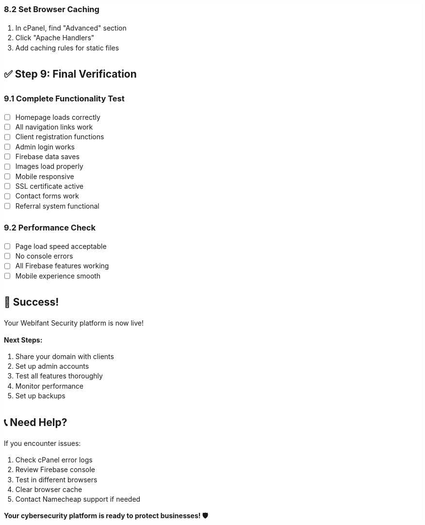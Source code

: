 ### **8.2 Set Browser Caching**
1. In cPanel, find "Advanced" section
2. Click "Apache Handlers"
3. Add caching rules for static files

## **✅ Step 9: Final Verification**

### **9.1 Complete Functionality Test**
- [ ] Homepage loads correctly
- [ ] All navigation links work
- [ ] Client registration functions
- [ ] Admin login works
- [ ] Firebase data saves
- [ ] Images load properly
- [ ] Mobile responsive
- [ ] SSL certificate active
- [ ] Contact forms work
- [ ] Referral system functional

### **9.2 Performance Check**
- [ ] Page load speed acceptable
- [ ] No console errors
- [ ] All Firebase features working
- [ ] Mobile experience smooth

## **🎉 Success!**

Your Webifant Security platform is now live! 

**Next Steps:**
1. Share your domain with clients
2. Set up admin accounts
3. Test all features thoroughly
4. Monitor performance
5. Set up backups

## **📞 Need Help?**

If you encounter issues:
1. Check cPanel error logs
2. Review Firebase console
3. Test in different browsers
4. Clear browser cache
5. Contact Namecheap support if needed

**Your cybersecurity platform is ready to protect businesses! 🛡️**
